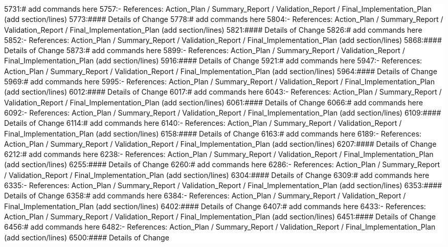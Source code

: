 5731:# add commands here
5757:- References: Action_Plan / Summary_Report / Validation_Report / Final_Implementation_Plan (add section/lines)
5773:#### Details of Change
5778:# add commands here
5804:- References: Action_Plan / Summary_Report / Validation_Report / Final_Implementation_Plan (add section/lines)
5821:#### Details of Change
5826:# add commands here
5852:- References: Action_Plan / Summary_Report / Validation_Report / Final_Implementation_Plan (add section/lines)
5868:#### Details of Change
5873:# add commands here
5899:- References: Action_Plan / Summary_Report / Validation_Report / Final_Implementation_Plan (add section/lines)
5916:#### Details of Change
5921:# add commands here
5947:- References: Action_Plan / Summary_Report / Validation_Report / Final_Implementation_Plan (add section/lines)
5964:#### Details of Change
5969:# add commands here
5995:- References: Action_Plan / Summary_Report / Validation_Report / Final_Implementation_Plan (add section/lines)
6012:#### Details of Change
6017:# add commands here
6043:- References: Action_Plan / Summary_Report / Validation_Report / Final_Implementation_Plan (add section/lines)
6061:#### Details of Change
6066:# add commands here
6092:- References: Action_Plan / Summary_Report / Validation_Report / Final_Implementation_Plan (add section/lines)
6109:#### Details of Change
6114:# add commands here
6140:- References: Action_Plan / Summary_Report / Validation_Report / Final_Implementation_Plan (add section/lines)
6158:#### Details of Change
6163:# add commands here
6189:- References: Action_Plan / Summary_Report / Validation_Report / Final_Implementation_Plan (add section/lines)
6207:#### Details of Change
6212:# add commands here
6238:- References: Action_Plan / Summary_Report / Validation_Report / Final_Implementation_Plan (add section/lines)
6255:#### Details of Change
6260:# add commands here
6286:- References: Action_Plan / Summary_Report / Validation_Report / Final_Implementation_Plan (add section/lines)
6304:#### Details of Change
6309:# add commands here
6335:- References: Action_Plan / Summary_Report / Validation_Report / Final_Implementation_Plan (add section/lines)
6353:#### Details of Change
6358:# add commands here
6384:- References: Action_Plan / Summary_Report / Validation_Report / Final_Implementation_Plan (add section/lines)
6402:#### Details of Change
6407:# add commands here
6433:- References: Action_Plan / Summary_Report / Validation_Report / Final_Implementation_Plan (add section/lines)
6451:#### Details of Change
6456:# add commands here
6482:- References: Action_Plan / Summary_Report / Validation_Report / Final_Implementation_Plan (add section/lines)
6500:#### Details of Change